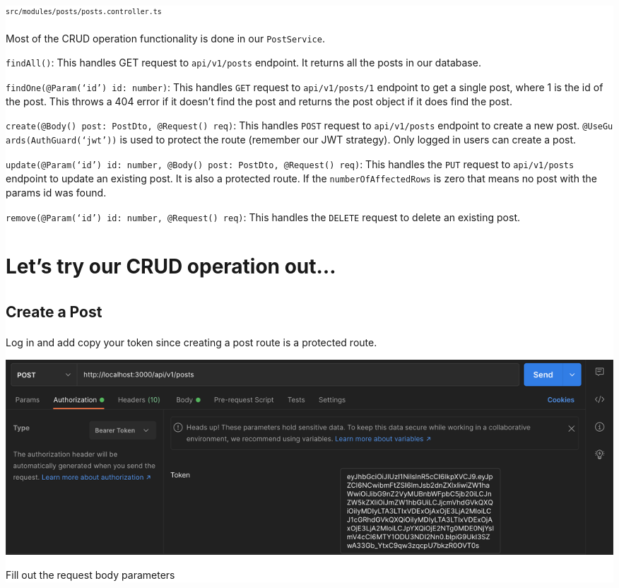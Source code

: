 <sup>`src/modules/posts/posts.controller.ts`</sup>

Most of the CRUD operation functionality is done in our `PostService`.

`findAll()`: This handles GET request to `api/v1/posts` endpoint. It returns all the posts in our database.

`findOne(@Param(‘id’) id: number)`: This handles `GET` request to `api/v1/posts/1` endpoint to get a single post, where 1 is the id of the post. This throws a 404 error if it doesn’t find the post and returns the post object if it does find the post.

`create(@Body() post: PostDto, @Request() req)`: This handles `POST` request to `api/v1/posts` endpoint to create a new post.
`@UseGuards(AuthGuard(‘jwt’))` is used to protect the route (remember our JWT strategy). Only logged in users can create a post.

`update(@Param(‘id’) id: number, @Body() post: PostDto, @Request() req)`: This handles the `PUT` request to `api/v1/posts` endpoint to update an existing post. It is also a protected route. If the `numberOfAffectedRows` is zero that means no post with the params id was found.

`remove(@Param(‘id’) id: number, @Request() req)`: This handles the `DELETE` request to delete an existing post.

# Let’s try our CRUD operation out…

## Create a Post

Log in and add copy your token since creating a post route is a protected route.

![Postman Create a Post - Authentication](./images/005-postman-create-post-authentication.png)

Fill out the request body parameters
